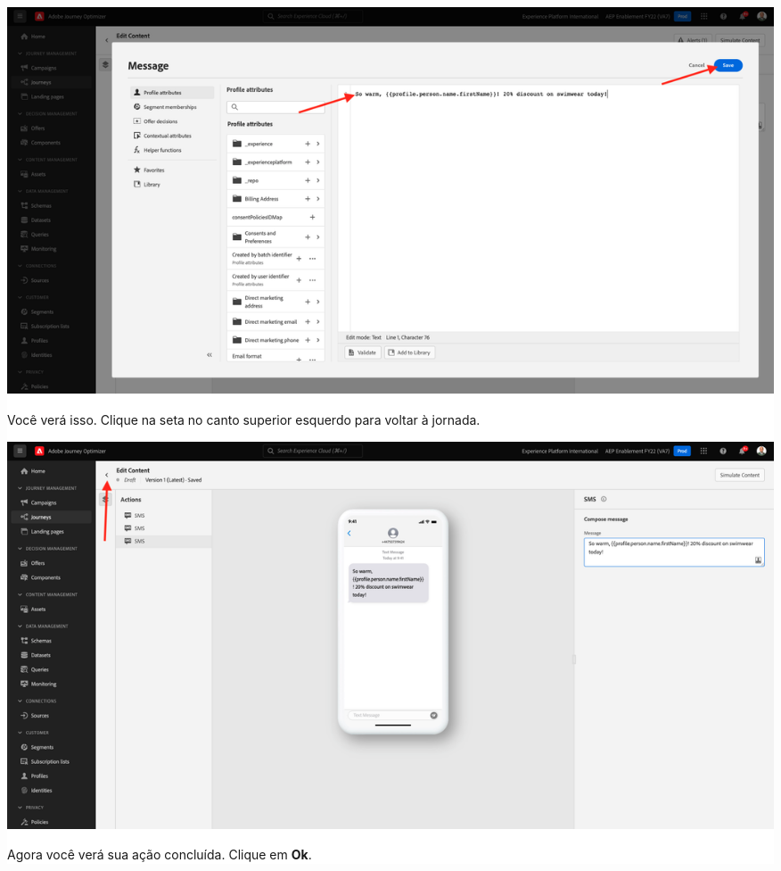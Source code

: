 ![Journey Optimizer](./images/sms4ab.png)

Você verá isso. Clique na seta no canto superior esquerdo para voltar à jornada.

![Journey Optimizer](./images/sms4azzz.png)

Agora você verá sua ação concluída. Clique em **Ok**.
